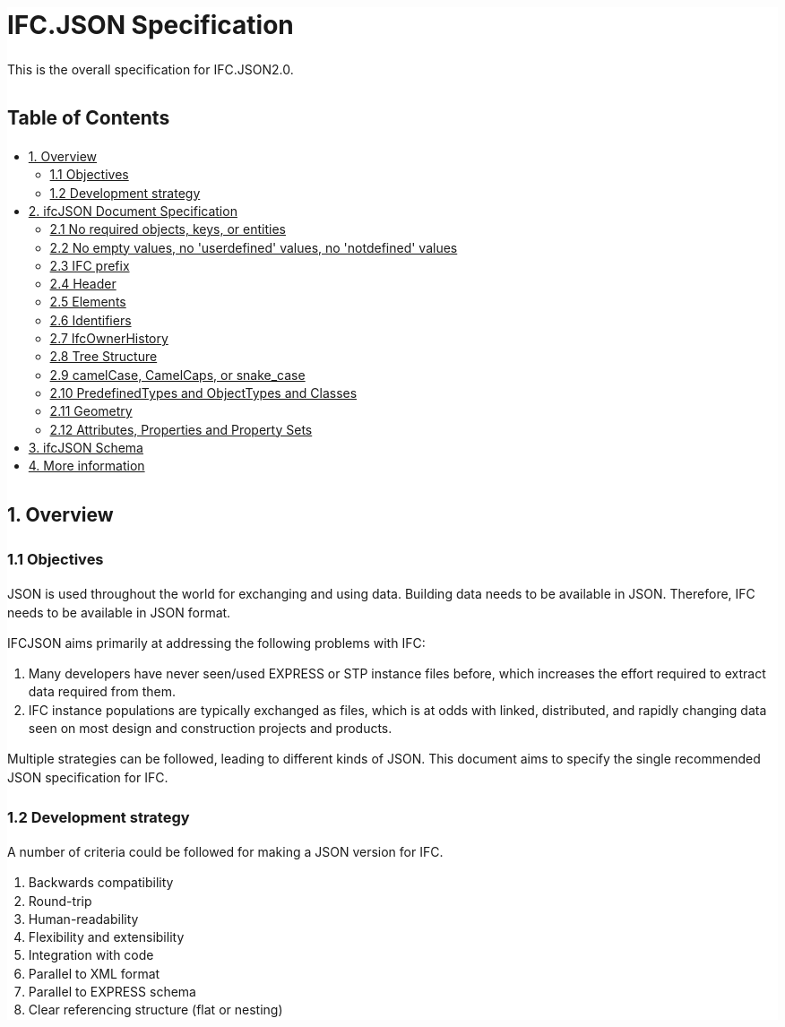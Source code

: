 # IFC.JSON Specification
This is the overall specification for IFC.JSON2.0.

## Table of Contents
  * [1. Overview](#1-overview)
    + [1.1 Objectives](#11-objectives)
    + [1.2 Development strategy](#12-development-strategy)
  * [2. ifcJSON Document Specification](#2-ifcjson-document-specification)
    + [2.1 No required objects, keys, or entities](#21-no-required-objects--keys--or-entities)
    + [2.2 No empty values, no 'userdefined' values, no 'notdefined' values](#22-no-empty-values--no--userdefined--values--no--notdefined--values)
    + [2.3 IFC prefix](#23-ifc-prefix)
    + [2.4 Header](#24-header)
    + [2.5 Elements](#25-elements)
    + [2.6 Identifiers](#26-identifiers)
    + [2.7 IfcOwnerHistory](#27-ifcownerhistory)
    + [2.8 Tree Structure](#28-tree-structure)
    + [2.9 camelCase, CamelCaps, or snake_case](#29-camelcase--camelcaps--or-snake-case)
    + [2.10 PredefinedTypes and ObjectTypes and Classes](#210-predefinedtypes-and-objecttypes-and-classes)
    + [2.11 Geometry](#211-geometry)
    + [2.12 Attributes, Properties and Property Sets](#212-attributes--properties-and-property-sets)
  * [3. ifcJSON Schema](#3-ifcjson-schema)
  * [4. More information](#4-more-information)

## 1. Overview

### 1.1 Objectives
JSON is used throughout the world for exchanging and using data. Building data needs to be available in JSON. Therefore, IFC needs to be available in JSON format. 

IFCJSON aims primarily at addressing the following problems with IFC:

1.	Many developers have never seen/used EXPRESS or STP instance files before, which increases the effort required to extract data required from them. 
2.	IFC instance populations are typically exchanged as files, which is at odds with linked, distributed, and rapidly changing data seen on most design and construction projects and products.

Multiple strategies can be followed, leading to different kinds of JSON. This document aims to specify the single recommended JSON specification for IFC.

### 1.2 Development strategy
A number of criteria could be followed for making a JSON version for IFC.

1.	Backwards compatibility
2.	Round-trip
3.	Human-readability
4.	Flexibility and extensibility
5.	Integration with code
6.	Parallel to XML format
7.	Parallel to EXPRESS schema
8.	Clear referencing structure (flat or nesting)
